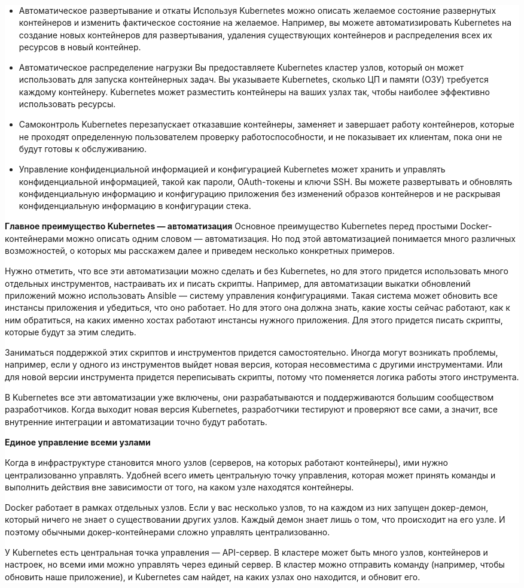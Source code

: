 - Автоматическое развертывание и откаты Используя Kubernetes можно описать желаемое состояние развернутых контейнеров и изменить фактическое состояние на желаемое. Например, вы можете автоматизировать Kubernetes на создание новых контейнеров для развертывания, удаления существующих контейнеров и распределения всех их ресурсов в новый контейнер.

- Автоматическое распределение нагрузки Вы предоставляете Kubernetes кластер узлов, который он может использовать для запуска контейнерных задач. Вы указываете Kubernetes, сколько ЦП и памяти (ОЗУ) требуется каждому контейнеру. Kubernetes может разместить контейнеры на ваших узлах так, чтобы наиболее эффективно использовать ресурсы.

- Самоконтроль Kubernetes перезапускает отказавшие контейнеры, заменяет и завершает работу контейнеров, которые не проходят определенную пользователем проверку работоспособности, и не показывает их клиентам, пока они не будут готовы к обслуживанию.

- Управление конфиденциальной информацией и конфигурацией Kubernetes может хранить и управлять конфиденциальной информацией, такой как пароли, OAuth-токены и ключи SSH. Вы можете развертывать и обновлять конфиденциальную информацию и конфигурацию приложения без изменений образов контейнеров и не раскрывая конфиденциальную информацию в конфигурации стека.

**Главное преимущество Kubernetes — автоматизация**
Основное преимущество Kubernetes перед простыми Docker-контейнерами можно описать одним словом — автоматизация. Но под этой автоматизацией понимается много различных возможностей, о которых мы расскажем далее и приведем несколько конкретных примеров.

Нужно отметить, что все эти автоматизации можно сделать и без Kubernetes, но для этого придется использовать много отдельных инструментов, настраивать их и писать скрипты. Например, для автоматизации выкатки обновлений приложений можно использовать Ansible — систему управления конфигурациями. Такая система может обновить все инстансы приложения и убедиться, что оно работает. Но для этого она должна знать, какие хосты сейчас работают, как к ним обратиться, на каких именно хостах работают инстансы нужного приложения. Для этого придется писать скрипты, которые будут за этим следить.

Заниматься поддержкой этих скриптов и инструментов придется самостоятельно. Иногда могут возникать проблемы, например, если у одного из инструментов выйдет новая версия, которая несовместима с другими инструментами. Или для новой версии инструмента придется переписывать скрипты, потому что поменяется логика работы этого инструмента.

В Kubernetes все эти автоматизации уже включены, они разрабатываются и поддерживаются большим сообществом разработчиков. Когда выходит новая версия Kubernetes, разработчики тестируют и проверяют все сами, а значит, все внутренние интеграции и автоматизации точно будут работать.

**Единое управление всеми узлами**

Когда в инфраструктуре становится много узлов (серверов, на которых работают контейнеры), ими нужно централизованно управлять. Удобней всего иметь центральную точку управления, которая может принять команды и выполнить действия вне зависимости от того, на каком узле находятся контейнеры.

Docker работает в рамках отдельных узлов. Если у вас несколько узлов, то на каждом из них запущен докер-демон, который ничего не знает о существовании других узлов. Каждый демон знает лишь о том, что происходит на его узле. И поэтому обычными докер-контейнерами сложно управлять централизованно.

У Kubernetes есть центральная точка управления — API-сервер. В кластере может быть много узлов, контейнеров и настроек, но всеми ими можно управлять через единый сервер. В кластер можно отправить команду (например, чтобы обновить наше приложение), и Kubernetes сам найдет, на каких узлах оно находится, и обновит его.